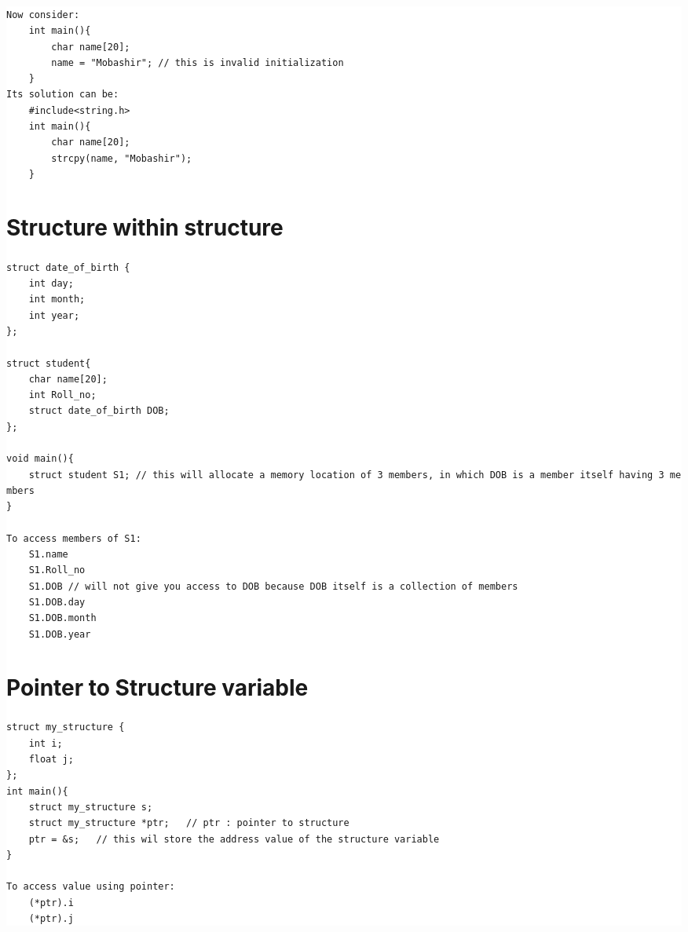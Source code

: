     Now consider:
        int main(){
            char name[20];
            name = "Mobashir"; // this is invalid initialization
        }
    Its solution can be:
        #include<string.h>
        int main(){
            char name[20];
            strcpy(name, "Mobashir");
        }

# Structure within structure
    struct date_of_birth {
        int day;
        int month;
        int year;
    };
    
    struct student{
        char name[20];
        int Roll_no;
        struct date_of_birth DOB;
    };

    void main(){
        struct student S1; // this will allocate a memory location of 3 members, in which DOB is a member itself having 3 members
    }

    To access members of S1:
        S1.name
        S1.Roll_no
        S1.DOB // will not give you access to DOB because DOB itself is a collection of members
        S1.DOB.day
        S1.DOB.month
        S1.DOB.year

# Pointer to Structure variable
    struct my_structure {
        int i;
        float j;
    };
    int main(){
        struct my_structure s;
        struct my_structure *ptr;   // ptr : pointer to structure
        ptr = &s;   // this wil store the address value of the structure variable
    }

    To access value using pointer:
        (*ptr).i
        (*ptr).j
